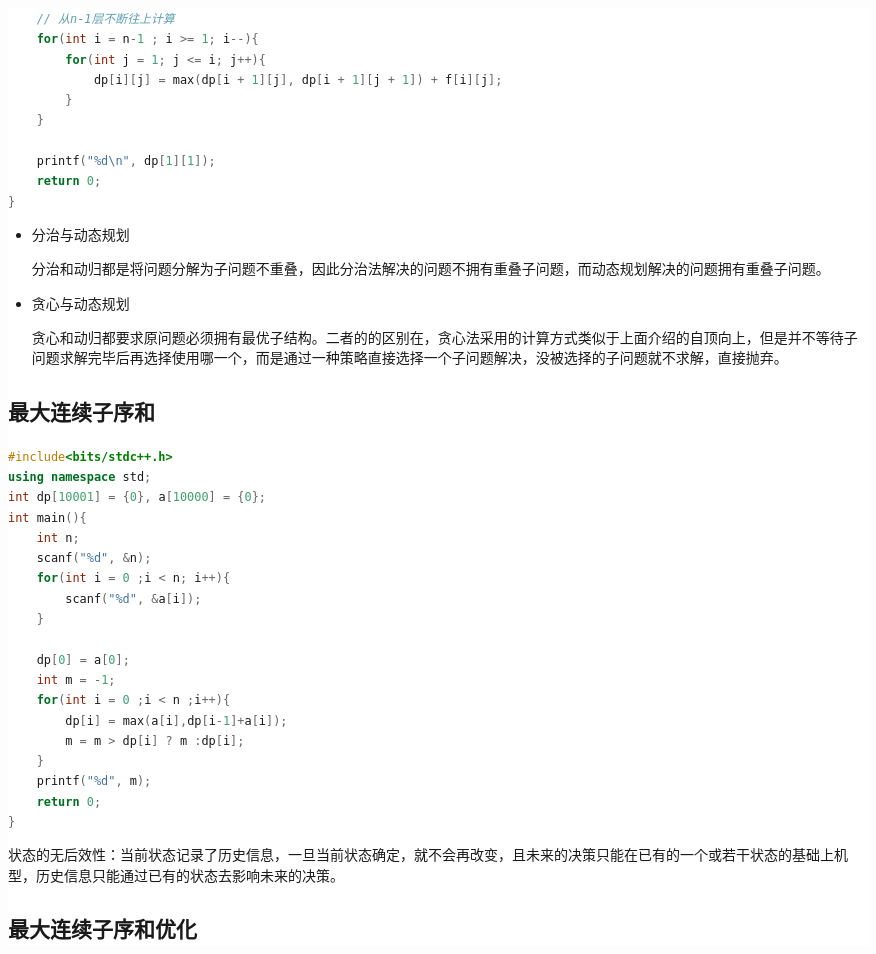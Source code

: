 ```c++
    // 从n-1层不断往上计算
    for(int i = n-1 ; i >= 1; i--){
        for(int j = 1; j <= i; j++){
            dp[i][j] = max(dp[i + 1][j], dp[i + 1][j + 1]) + f[i][j];
        }
    }

    printf("%d\n", dp[1][1]);
    return 0;
}
```

- 分治与动态规划

  分治和动归都是将问题分解为子问题不重叠，因此分治法解决的问题不拥有重叠子问题，而动态规划解决的问题拥有重叠子问题。

- 贪心与动态规划

  贪心和动归都要求原问题必须拥有最优子结构。二者的的区别在，贪心法采用的计算方式类似于上面介绍的自顶向上，但是并不等待子问题求解完毕后再选择使用哪一个，而是通过一种策略直接选择一个子问题解决，没被选择的子问题就不求解，直接抛弃。

## 最大连续子序和



```c++
#include<bits/stdc++.h>
using namespace std;
int dp[10001] = {0}, a[10000] = {0};
int main(){
    int n;
    scanf("%d", &n);
    for(int i = 0 ;i < n; i++){
        scanf("%d", &a[i]);
    }
    
    dp[0] = a[0];
    int m = -1;
    for(int i = 0 ;i < n ;i++){
        dp[i] = max(a[i],dp[i-1]+a[i]);
        m = m > dp[i] ? m :dp[i];
    }
    printf("%d", m);
    return 0;
}
```

状态的无后效性：当前状态记录了历史信息，一旦当前状态确定，就不会再改变，且未来的决策只能在已有的一个或若干状态的基础上机型，历史信息只能通过已有的状态去影响未来的决策。



## 最大连续子序和优化


